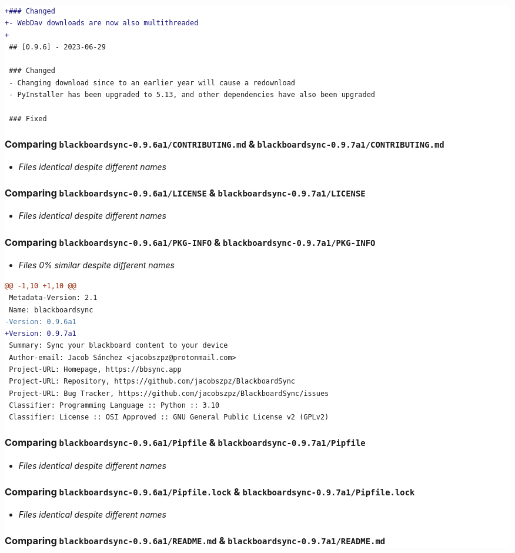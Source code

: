 ```diff
+### Changed
+- WebDav downloads are now also multithreaded
+
 ## [0.9.6] - 2023-06-29
 
 ### Changed
 - Changing download since to an earlier year will cause a redownload
 - PyInstaller has been upgraded to 5.13, and other dependencies have also been upgraded
 
 ### Fixed
```

### Comparing `blackboardsync-0.9.6a1/CONTRIBUTING.md` & `blackboardsync-0.9.7a1/CONTRIBUTING.md`

 * *Files identical despite different names*

### Comparing `blackboardsync-0.9.6a1/LICENSE` & `blackboardsync-0.9.7a1/LICENSE`

 * *Files identical despite different names*

### Comparing `blackboardsync-0.9.6a1/PKG-INFO` & `blackboardsync-0.9.7a1/PKG-INFO`

 * *Files 0% similar despite different names*

```diff
@@ -1,10 +1,10 @@
 Metadata-Version: 2.1
 Name: blackboardsync
-Version: 0.9.6a1
+Version: 0.9.7a1
 Summary: Sync your blackboard content to your device
 Author-email: Jacob Sánchez <jacobszpz@protonmail.com>
 Project-URL: Homepage, https://bbsync.app
 Project-URL: Repository, https://github.com/jacobszpz/BlackboardSync
 Project-URL: Bug Tracker, https://github.com/jacobszpz/BlackboardSync/issues
 Classifier: Programming Language :: Python :: 3.10
 Classifier: License :: OSI Approved :: GNU General Public License v2 (GPLv2)
```

### Comparing `blackboardsync-0.9.6a1/Pipfile` & `blackboardsync-0.9.7a1/Pipfile`

 * *Files identical despite different names*

### Comparing `blackboardsync-0.9.6a1/Pipfile.lock` & `blackboardsync-0.9.7a1/Pipfile.lock`

 * *Files identical despite different names*

### Comparing `blackboardsync-0.9.6a1/README.md` & `blackboardsync-0.9.7a1/README.md`
